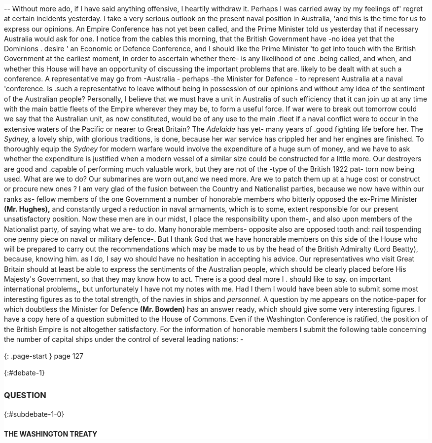 -- Without more ado, if I have said anything offensive, I heartily withdraw it. Perhaps I was carried away by my feelings of' regret at certain incidents yesterday. I take a very serious outlook on the present naval position in Australia, 'and this is the time for us to express our opinions. An Empire Conference has not yet been called, and the Prime Minister told us yesterday that if necessary Australia would ask for one. I notice from the cables this morning, that the British Government have -no idea yet that the Dominions . desire ' an Economic or Defence Conference, and I should like the Prime  Minister 'to get into touch with the British Government at the earliest moment, in order to ascertain whether there- is any likelihood of one .being called, and when, and whether this House will have an opportunity of discussing the important problems that are. likely to be dealt with at such a conference. A representative may go from -Australia - perhaps -the Minister for Defence - to represent Australia at a naval 'conference. Is .such a representative to leave without being in possession of our opinions and without amy idea of the sentiment of the Australian people? Personally, I believe that we must have a unit in Australia of such efficiency that it can join up at any time with the main battle fleets of the Empire wherever they may be, to form a useful force.  If war were to break out tomorrow could we say that the Australian unit, as now constituted, would be of any use to the main .fleet if a naval conflict were to occur in the extensive waters of the Pacific or nearer to Great Britain? The  *Adelaide*  has yet- many years of .good fighting life before her. The  *Sydney,*  a lovely ship, with glorious traditions, is done, because her war service has crippled her and her engines are finished. To thoroughly equip the  *Sydney*  for modern warfare would involve the expenditure of a huge sum of money, and we have to ask whether the expenditure is justified when a modern vessel of a similar size could be constructed for a little more. Our destroyers are good and .capable of performing much valuable work, but they are not of the -type of the British 1922 pat- torn now being used. What are we to do? Our submarines are worn out,and we need more. Are we to patch them up at a huge cost or construct or procure new ones ? I am very glad of the fusion between the Country and Nationalist parties, because we now have within our ranks as- fellow members of the one Government a number of honorable members who bitterly opposed the ex-Prime Minister  **(Mr. Hughes),**  and constantly urged a reduction in naval armaments, which is to some, extent responsible for our present unsatisfactory position. Now these men are in our midst, I place the responsibility upon them-, and also upon members of the Nationalist party, of saying what we are- to do. Many honorable members- opposite also are opposed tooth and: nail tospending one penny piece on naval or military defence-. But I thank God that we have honorable members on this side of the House who will be prepared to carry out the recommendations which may be made to us by the head of the British Admiralty (Lord Beatty), because, knowing him. as I  *do,*  I say wo should have no hesitation in accepting his advice. Our representatives who visit Great Britain should at least be able to express the sentiments of the Australian people, which should be clearly placed before  His  Majesty's Government, so that they may know how to act. There is a good deal more I . should like to say. on important international problems,, but unfortunately I have not my notes with me. Had I them I would have been able to submit some most interesting figures as to the total strength, of the navies in ships and  *personnel.*  A question by me appears on the notice-paper for which doubtless the Minister for Defence  **(Mr. Bowden)**  has an answer ready, which should give some very interesting figures. I have a copy here of a question submitted to the House of Commons. Even if the Washington Conference is ratified, the position of the British Empire is not altogether satisfactory. For the information of honorable members I submit the following table concerning the number of capital ships under the control of several leading nations: - 

{: .page-start }
page 127

{:#debate-1}
### QUESTION

{:#subdebate-1-0}
#### THE WASHINGTON TREATY

